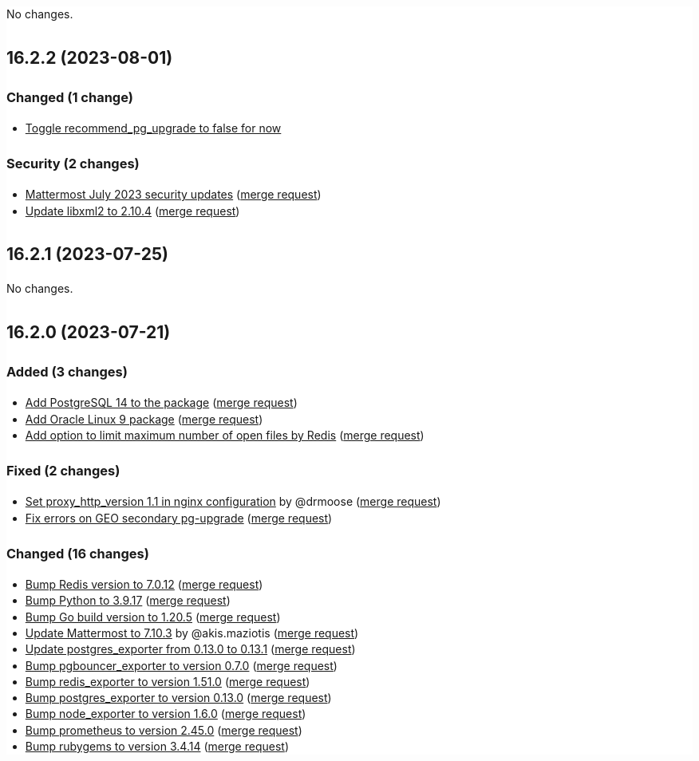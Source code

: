No changes.

## 16.2.2 (2023-08-01)

### Changed (1 change)

- [Toggle recommend_pg_upgrade to false for now](gitlab-org/security/omnibus-gitlab@71c787efc52d4317af192fded7574af39e50b6d8)

### Security (2 changes)

- [Mattermost July 2023 security updates](gitlab-org/security/omnibus-gitlab@f0c8a99320bf06c5a781c9f62abd75ecb1455c91) ([merge request](gitlab-org/security/omnibus-gitlab!358))
- [Update libxml2 to 2.10.4](gitlab-org/security/omnibus-gitlab@f8e7a0687bb7266e3d69790d0772e35820a44b96) ([merge request](gitlab-org/security/omnibus-gitlab!357))

## 16.2.1 (2023-07-25)

No changes.

## 16.2.0 (2023-07-21)

### Added (3 changes)

- [Add PostgreSQL 14 to the package](gitlab-org/omnibus-gitlab@5cae17973352e49978eb32d0b11de7b4ddafc8fd) ([merge request](gitlab-org/omnibus-gitlab!6811))
- [Add Oracle Linux 9 package](gitlab-org/omnibus-gitlab@3d9ba4d8d841e9e9600d9ca33f4dc9cac044d5f5) ([merge request](gitlab-org/omnibus-gitlab!6998))
- [Add option to limit maximum number of open files by Redis](gitlab-org/omnibus-gitlab@7d39d66142b7192968bd80103933dc7ce7e8e01a) ([merge request](gitlab-org/omnibus-gitlab!6953))

### Fixed (2 changes)

- [Set proxy_http_version 1.1 in nginx configuration](gitlab-org/omnibus-gitlab@621e2c5fee2de0ff4d86cfdc496acb8b22519ae6) by @drmoose ([merge request](gitlab-org/omnibus-gitlab!7006))
- [Fix errors on GEO secondary pg-upgrade](gitlab-org/omnibus-gitlab@9f4ff923a0bbd69f045e879b628ccd0c04bb9d6f) ([merge request](gitlab-org/omnibus-gitlab!6984))

### Changed (16 changes)

- [Bump Redis version to 7.0.12](gitlab-org/omnibus-gitlab@26c8c952c472232a167c2cd74983b9c881d7f7eb) ([merge request](gitlab-org/omnibus-gitlab!7015))
- [Bump Python to 3.9.17](gitlab-org/omnibus-gitlab@aca65f0fafaa43d0bfc0e15f75a16d02cfaf31df) ([merge request](gitlab-org/omnibus-gitlab!7017))
- [Bump Go build version to 1.20.5](gitlab-org/omnibus-gitlab@64cb677e1a9dada4d21e2cfeb2a7012ed3ec811c) ([merge request](gitlab-org/omnibus-gitlab!7021))
- [Update Mattermost to 7.10.3](gitlab-org/omnibus-gitlab@fed575a320622978641bafde6a0f6d833163482f) by @akis.maziotis ([merge request](gitlab-org/omnibus-gitlab!6993))
- [Update postgres_exporter from 0.13.0 to 0.13.1](gitlab-org/omnibus-gitlab@3ff95222342f61892f9a1d476994e93c7f8b4a75) ([merge request](gitlab-org/omnibus-gitlab!6999))
- [Bump pgbouncer_exporter to version 0.7.0](gitlab-org/omnibus-gitlab@4314727081bc2f66eb110a66a5052b78742e35da) ([merge request](gitlab-org/omnibus-gitlab!6656))
- [Bump redis_exporter to version 1.51.0](gitlab-org/omnibus-gitlab@36389a18bd2ffc4e92c284acc007ab5e856c5195) ([merge request](gitlab-org/omnibus-gitlab!6716))
- [Bump postgres_exporter to version 0.13.0](gitlab-org/omnibus-gitlab@a7dcf8b54a252da0aba9449ce7bbbdb5913469c9) ([merge request](gitlab-org/omnibus-gitlab!6775))
- [Bump node_exporter to version 1.6.0](gitlab-org/omnibus-gitlab@09b7172f33369fdc45b6e610f5f935916b065379) ([merge request](gitlab-org/omnibus-gitlab!6925))
- [Bump prometheus to version 2.45.0](gitlab-org/omnibus-gitlab@3d41277923145bdb10eeb12924ab9418f7c9c3b9) ([merge request](gitlab-org/omnibus-gitlab!6868))
- [Bump rubygems to version 3.4.14](gitlab-org/omnibus-gitlab@c524c2fbb5d8a113c0d4ea3ecececc633ecf31fc) ([merge request](gitlab-org/omnibus-gitlab!6969))